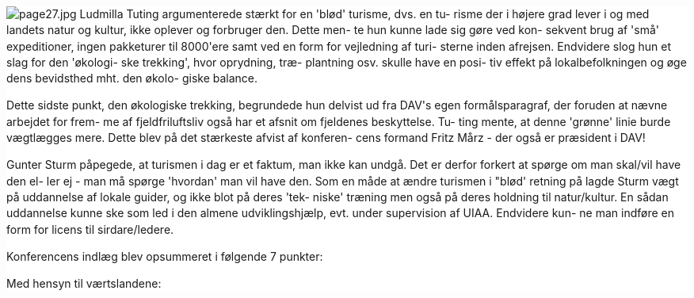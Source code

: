 


![page27.jpg](/1983/DB-1983-2/page27.jpg)
Ludmilla Tuting argumenterede stærkt
for en 'blød' turisme, dvs. en tu-
risme der i højere grad lever i og
med landets natur og kultur, ikke
oplever og forbruger den. Dette men-
te hun kunne lade sig gøre ved kon-
sekvent brug af 'små' expeditioner,
ingen pakketurer til 8000'ere samt
ved en form for vejledning af turi-
sterne inden afrejsen. Endvidere
slog hun et slag for den 'økologi-
ske trekking', hvor oprydning, træ-
plantning osv. skulle have en posi-
tiv effekt på lokalbefolkningen og
øge dens bevidsthed mht. den økolo-
giske balance.

Dette sidste punkt, den økologiske
trekking, begrundede hun delvist ud
fra DAV's egen formålsparagraf, der
foruden at nævne arbejdet for frem-
me af fjeldfriluftsliv også har et
afsnit om fjeldenes beskyttelse. Tu-
ting mente, at denne 'grønne' linie
burde vægtlægges mere. Dette blev
på det stærkeste afvist af konferen-
cens formand Fritz Mårz - der også
er præsident i DAV!

Gunter Sturm påpegede, at turismen
i dag er et faktum, man ikke kan
undgå. Det er derfor forkert at
spørge om man skal/vil have den el-
ler ej - man må spørge 'hvordan' man
vil have den. Som en måde at ændre
turismen i "blød' retning på lagde
Sturm vægt på uddannelse af lokale
guider, og ikke blot på deres 'tek-
niske' træning men også på deres
holdning til natur/kultur. En sådan
uddannelse kunne ske som led i den
almene udviklingshjælp, evt. under
supervision af UIAA. Endvidere kun-
ne man indføre en form for licens
til sirdare/ledere.

Konferencens indlæg blev opsummeret
i følgende 7 punkter:

Med hensyn til værtslandene:
